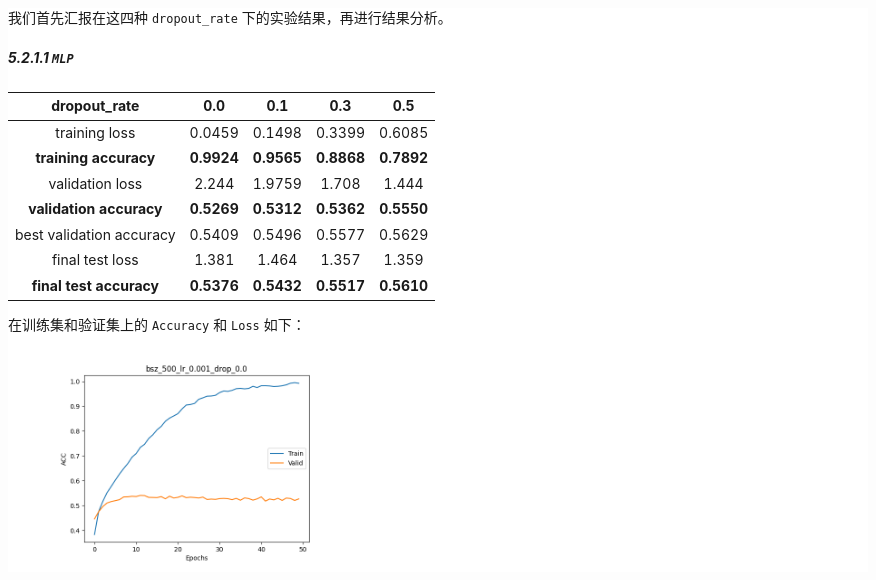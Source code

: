 我们首先汇报在这四种 `dropout_rate` 下的实验结果，再进行结果分析。

##### 5.2.1.1 `MLP`

|       dropout_rate       |    0.0     |    0.1     |    0.3     |    0.5     |
| :----------------------: | :--------: | :--------: | :--------: | :--------: |
|      training loss       |   0.0459   |   0.1498   |   0.3399   |   0.6085   |
|  **training accuracy**   | **0.9924** | **0.9565** | **0.8868** | **0.7892** |
|     validation loss      |   2.244    |   1.9759   |   1.708    |   1.444    |
| **validation accuracy**  | **0.5269** | **0.5312** | **0.5362** | **0.5550** |
| best validation accuracy |   0.5409   |   0.5496   |   0.5577   |   0.5629   |
|     final test loss      |   1.381    |   1.464    |   1.357    |   1.359    |
| **final test accuracy**  | **0.5376** | **0.5432** | **0.5517** | **0.5610** |

在训练集和验证集上的 `Accuracy` 和 `Loss` 如下：

<figure>
<img src="./codes/mlp/figures/Acc_bsz_500_lr_001_drop_0.png" width=290/>